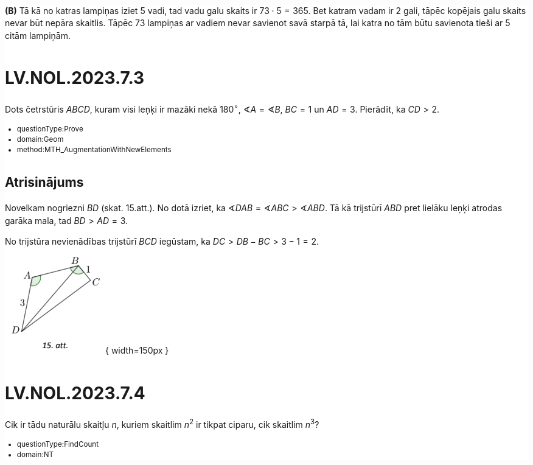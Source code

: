 
**(B)** Tā kā no katras lampiņas iziet $5$ vadi, tad vadu galu 
skaits ir $73 \cdot 5=365$. Bet katram vadam ir $2$ gali, tāpēc 
kopējais galu skaits nevar būt nepāra skaitlis. Tāpēc $73$ 
lampiņas ar vadiem nevar savienot savā starpā tā, lai katra no 
tām būtu savienota tieši ar $5$ citām lampiņām.


# <lo-sample/> LV.NOL.2023.7.3

Dots četrstūris $ABCD$, kuram visi leņķi ir mazāki nekā 
$180^{\circ}$, $\sphericalangle A=\sphericalangle B$, $BC=1$ 
un $AD=3$. Pierādīt, ka $CD>2$.

<small>

* questionType:Prove
* domain:Geom
* method:MTH_AugmentationWithNewElements

</small>

## Atrisinājums

Novelkam nogriezni $BD$ (skat. 15.att.). No dotā izriet, ka 
$\sphericalangle DAB = \sphericalangle ABC > \sphericalangle ABD$. 
Tā kā trijstūrī $ABD$ pret lielāku leņķi atrodas garāka mala, 
tad $BD > AD=3$.

No trijstūra nevienādības trijstūrī $BCD$ iegūstam, ka 
$DC>DB-BC>3-1=2$.

![](LV.NOL.2023.7.3A.png){ width=150px }



# <lo-sample/> LV.NOL.2023.7.4

Cik ir tādu naturālu skaitļu $n$, kuriem skaitlim $n^{2}$ 
ir tikpat ciparu, cik skaitlim $n^{3}$?

<small>

* questionType:FindCount
* domain:NT
